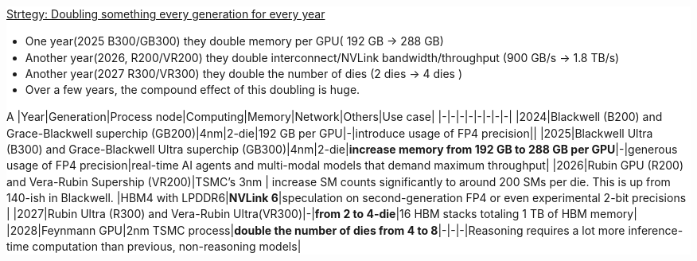 
<u>Strtegy: Doubling something every generation for every year</u>
- One year(2025 B300/GB300) they double memory per GPU( 192 GB → 288 GB)
- Another year(2026, R200/VR200) they double interconnect/NVLink bandwidth/throughput (900 GB/s → 1.8 TB/s)
- Another year(2027 R300/VR300) they double the number of dies (2 dies → 4 dies )
- Over a few years, the compound effect of this doubling is huge.


A
|Year|Generation|Process node|Computing|Memory|Network|Others|Use case|
|-|-|-|-|-|-|-|-|
|2024|Blackwell (B200) and Grace-Blackwell superchip (GB200)|4nm|2-die|192 GB per GPU|-|introduce usage of FP4 precision||
|2025|Blackwell Ultra (B300) and Grace-Blackwell Ultra superchip (GB300)|4nm|2-die|**increase memory from 192 GB to 288 GB per GPU**|-|generous usage of FP4 precision|real-time AI agents and multi-modal models that demand maximum throughput|
|2026|Rubin GPU (R200) and Vera-Rubin Supership (VR200)|TSMC’s 3nm |   increase SM counts significantly to around 200 SMs per die. This is up from 140-ish in Blackwell. |HBM4 with LPDDR6|**NVLink 6**|speculation on second-generation FP4 or even experimental 2-bit precisions |
|2027|Rubin Ultra (R300) and Vera-Rubin Ultra(VR300)|-|**from 2 to 4-die**|16 HBM stacks totaling 1 TB of HBM memory|
|2028|Feynmann GPU|2nm TSMC process|**double the number of dies from 4 to 8**|-|-|-|Reasoning requires a lot more inference-time computation than previous, non-reasoning models|
